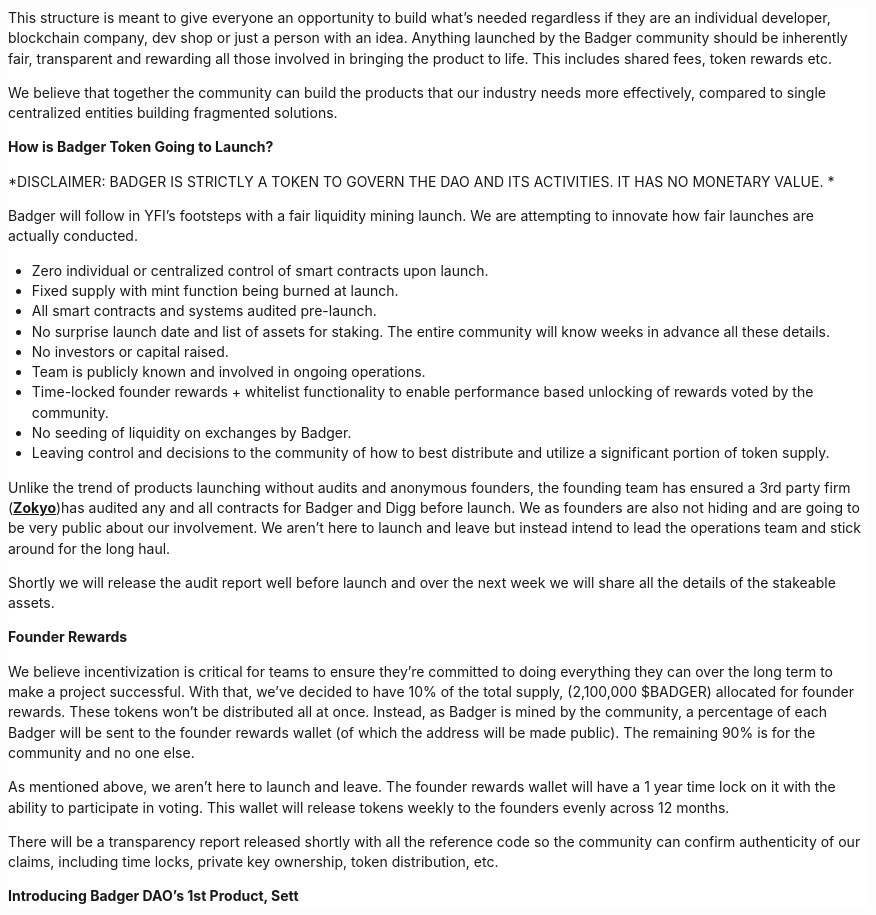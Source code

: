 This structure is meant to give everyone an opportunity to build what’s needed regardless if they are an individual developer, blockchain company, dev shop or just a person with an idea. Anything launched by the Badger community should be inherently fair, transparent and rewarding all those involved in bringing the product to life. This includes shared fees, token rewards etc.

We believe that together the community can build the products that our industry needs more effectively, compared to single centralized entities building fragmented solutions.

**How is Badger Token Going to Launch?**

*DISCLAIMER: BADGER IS STRICTLY A TOKEN TO GOVERN THE DAO AND ITS ACTIVITIES. IT HAS NO MONETARY VALUE. *

Badger will follow in YFI’s footsteps with a fair liquidity mining launch. We are attempting to innovate how fair launches are actually conducted.

* Zero individual or centralized control of smart contracts upon launch.
* Fixed supply with mint function being burned at launch.
* All smart contracts and systems audited pre-launch.
* No surprise launch date and list of assets for staking. The entire community will know weeks in advance all these details.
* No investors or capital raised.
* Team is publicly known and involved in ongoing operations.
* Time-locked founder rewards + whitelist functionality to enable performance based unlocking of rewards voted by the community.
* No seeding of liquidity on exchanges by Badger.
* Leaving control and decisions to the community of how to best distribute and utilize a significant portion of token supply.

Unlike the trend of products launching without audits and anonymous founders, the founding team has ensured a 3rd party firm ([**Zokyo**](http://www.zokyo.io/))has audited any and all contracts for Badger and Digg before launch. We as founders are also not hiding and are going to be very public about our involvement. We aren’t here to launch and leave but instead intend to lead the operations team and stick around for the long haul.

Shortly we will release the audit report well before launch and over the next week we will share all the details of the stakeable assets.

**Founder Rewards**

We believe incentivization is critical for teams to ensure they’re committed to doing everything they can over the long term to make a project successful. With that, we’ve decided to have 10% of the total supply, (2,100,000 $BADGER) allocated for founder rewards. These tokens won’t be distributed all at once. Instead, as Badger is mined by the community, a percentage of each Badger will be sent to the founder rewards wallet (of which the address will be made public). The remaining 90% is for the community and no one else.

As mentioned above, we aren’t here to launch and leave. The founder rewards wallet will have a 1 year time lock on it with the ability to participate in voting. This wallet will release tokens weekly to the founders evenly across 12 months.

There will be a transparency report released shortly with all the reference code so the community can confirm authenticity of our claims, including time locks, private key ownership, token distribution, etc.

**Introducing Badger DAO’s 1st Product, Sett**
